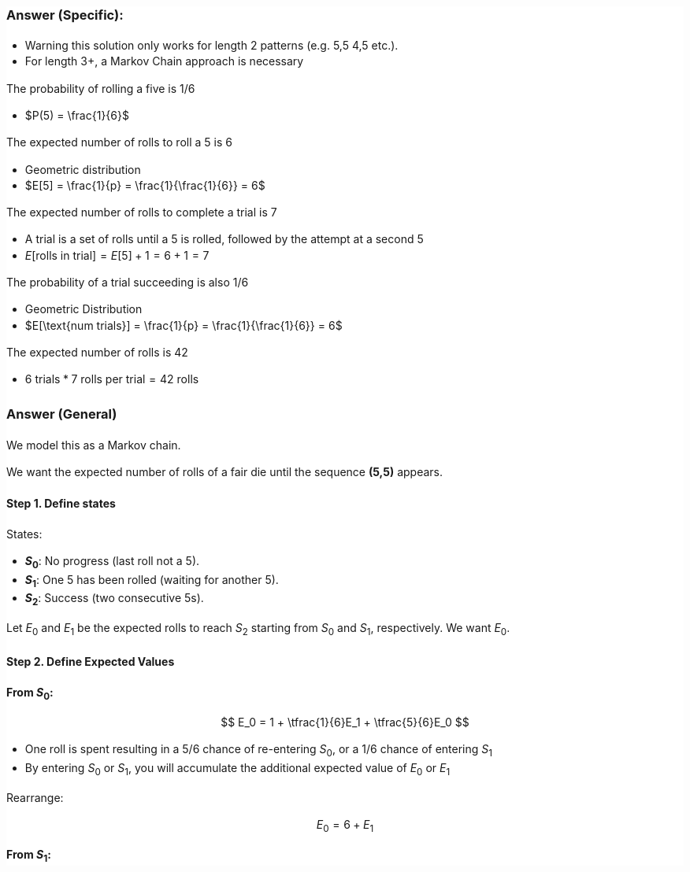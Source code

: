 ### Answer (Specific):
- Warning this solution only works for length 2 patterns (e.g. 5,5 4,5 etc.).
- For length 3+, a Markov Chain approach is necessary

The probability of rolling a five is $1/6$
- $P(5) = \frac{1}{6}$

The expected number of rolls to roll a 5 is 6
- Geometric distribution
- $E[5] = \frac{1}{p} = \frac{1}{\frac{1}{6}} = 6$

The expected number of rolls to complete a trial is 7
- A trial is a set of rolls until a 5 is rolled, followed by the attempt at a second 5 
- $E[\text{rolls in trial}] = E[5] + 1 = 6 + 1 = 7$
 
The probability of a trial succeeding is also $1/6$
- Geometric Distribution
- $E[\text{num trials}] = \frac{1}{p} = \frac{1}{\frac{1}{6}} = 6$

The expected number of rolls is 42
- $6 \text{ trials} * 7 \text{ rolls per trial} = 42 \text{ rolls}$

### Answer (General)

We model this as a Markov chain.

We want the expected number of rolls of a fair die until the sequence **(5,5)** appears.

#### Step 1. Define states

States:
- **$S_0$**: No progress (last roll not a 5).  
- **$S_1$**: One 5 has been rolled (waiting for another 5).  
- **$S_2$**: Success (two consecutive 5s).  

Let $E_0$ and $E_1$ be the expected rolls to reach $S_2$ starting from $S_0$ and $S_1$, respectively. We want $E_0$.

#### Step 2. Define Expected Values

**From $S_0$:**

$$
E_0 = 1 + \tfrac{1}{6}E_1 + \tfrac{5}{6}E_0
$$

- One roll is spent resulting in a $5/6$ chance of re-entering $S_0$, or a $1/6$ chance of entering $S_1$
- By entering $S_0$ or $S_1$, you will accumulate the additional expected value of $E_0$ or $E_1$

Rearrange:

$$
E_0 = 6 + E_1
$$

**From $S_1$:**
